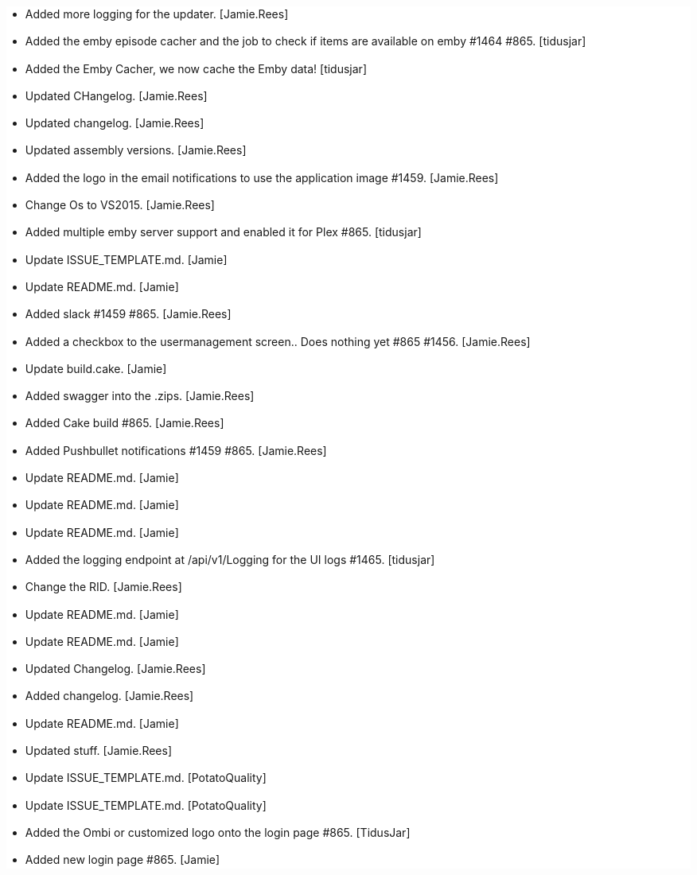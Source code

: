 - Added more logging for the updater. [Jamie.Rees]

- Added the emby episode cacher and the job to check if items are available on emby #1464 #865. [tidusjar]

- Added the Emby Cacher, we now cache the Emby data! [tidusjar]

- Updated CHangelog. [Jamie.Rees]

- Updated changelog. [Jamie.Rees]

- Updated assembly versions. [Jamie.Rees]

- Added the logo in the email notifications to use the application image #1459. [Jamie.Rees]

- Change Os to VS2015. [Jamie.Rees]

- Added multiple emby server support and enabled it for Plex #865. [tidusjar]

- Update ISSUE_TEMPLATE.md. [Jamie]

- Update README.md. [Jamie]

- Added slack #1459 #865. [Jamie.Rees]

- Added a checkbox to the usermanagement screen.. Does nothing yet #865 #1456. [Jamie.Rees]

- Update build.cake. [Jamie]

- Added swagger into the .zips. [Jamie.Rees]

- Added Cake build #865. [Jamie.Rees]

- Added Pushbullet notifications #1459 #865. [Jamie.Rees]

- Update README.md. [Jamie]

- Update README.md. [Jamie]

- Update README.md. [Jamie]

- Added the logging endpoint at /api/v1/Logging for the UI logs #1465. [tidusjar]

- Change the RID. [Jamie.Rees]

- Update README.md. [Jamie]

- Update README.md. [Jamie]

- Updated Changelog. [Jamie.Rees]

- Added changelog. [Jamie.Rees]

- Update README.md. [Jamie]

- Updated stuff. [Jamie.Rees]

- Update ISSUE_TEMPLATE.md. [PotatoQuality]

- Update ISSUE_TEMPLATE.md. [PotatoQuality]

- Added the Ombi or customized logo onto the login page #865. [TidusJar]

- Added new login page #865. [Jamie]
